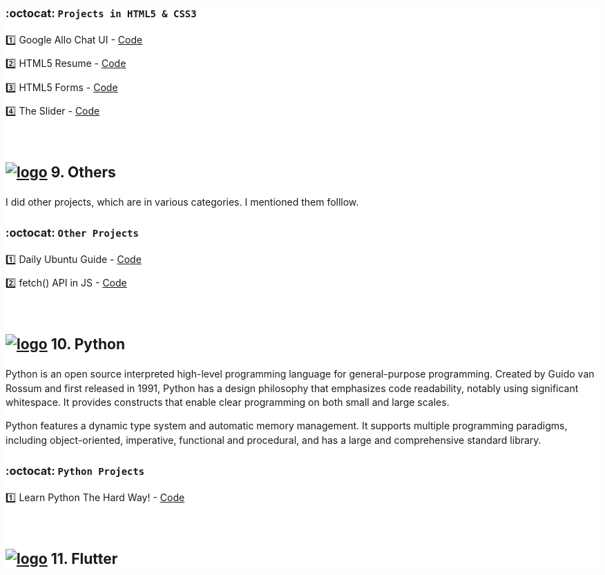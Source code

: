 ### :octocat: `Projects in HTML5 & CSS3`

:one: Google Allo Chat UI - <a href="https://github.com/shindesharad71/Google-Allo-Chat-UI" target="_blank">Code</a>

:two: HTML5 Resume - <a href="https://github.com/shindesharad71/HTML-Resume" target="_blank">Code</a>

:three: HTML5 Forms - <a href="https://github.com/shindesharad71/Login-Signup-Forms-Html5" target="_blank">Code</a>

:four: The Slider - <a href="https://github.com/shindesharad71/The-Slider" target="_blank">Code</a>

<br>

## <a id="9-others" href="#9-others"><img src="https://github.com/shindesharad71/Project-Guide/blob/master/assets/static-site.png?raw=true" width="40" hieght="40" alt="logo"/></a> 9. Others

I did other projects, which are in various categories. I mentioned them folllow.

### :octocat: `Other Projects`

:one: Daily Ubuntu Guide - <a href="https://github.com/shindesharad71/Ubuntu-Daily" target="_blank">Code</a>

:two: fetch() API in JS - <a href="https://github.com/shindesharad71/Ubuntu-Daily" target="_blank">Code</a>

<br>

## <a id="10-python" href="#10-python"><img src="https://github.com/shindesharad71/Project-Guide/blob/master/assets/python.png?raw=true" width="40" hieght="40" alt="logo"/></a> 10. Python

Python is an open source interpreted high-level programming language for general-purpose programming. Created by Guido van Rossum and first released in 1991, Python has a design philosophy that emphasizes code readability, notably using significant whitespace. It provides constructs that enable clear programming on both small and large scales.

Python features a dynamic type system and automatic memory management. It supports multiple programming paradigms, including object-oriented, imperative, functional and procedural, and has a large and comprehensive standard library.

### :octocat: `Python Projects`

:one: Learn Python The Hard Way! - <a href="https://github.com/shindesharad71/Learn-Python-The-Hard-Way" target="_blank">Code</a>

<br>

## <a id="11-flutter" href="#11-flutter"><img src="https://github.com/shindesharad71/Project-Guide/blob/master/assets/flutter.png?raw=true" width="40" hieght="40" alt="logo"/></a> 11. Flutter
